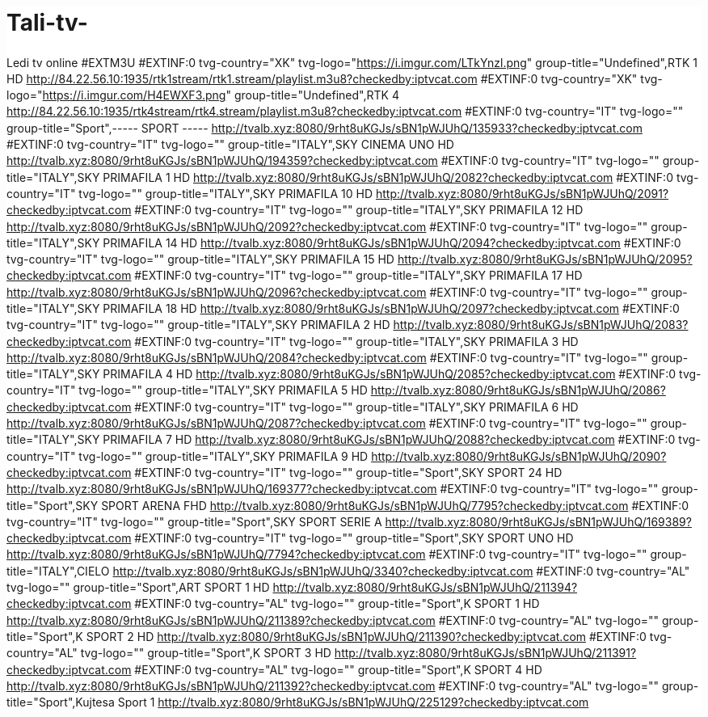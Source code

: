 # Tali-tv-
Ledi tv online
#EXTM3U
#EXTINF:0 tvg-country="XK" tvg-logo="https://i.imgur.com/LTkYnzl.png" group-title="Undefined",RTK 1 HD
http://84.22.56.10:1935/rtk1stream/rtk1.stream/playlist.m3u8?checkedby:iptvcat.com
#EXTINF:0 tvg-country="XK" tvg-logo="https://i.imgur.com/H4EWXF3.png" group-title="Undefined",RTK 4
http://84.22.56.10:1935/rtk4stream/rtk4.stream/playlist.m3u8?checkedby:iptvcat.com
#EXTINF:0 tvg-country="IT" tvg-logo="" group-title="Sport",----- SPORT -----
http://tvalb.xyz:8080/9rht8uKGJs/sBN1pWJUhQ/135933?checkedby:iptvcat.com
#EXTINF:0 tvg-country="IT" tvg-logo="" group-title="ITALY",SKY CINEMA UNO HD
http://tvalb.xyz:8080/9rht8uKGJs/sBN1pWJUhQ/194359?checkedby:iptvcat.com
#EXTINF:0 tvg-country="IT" tvg-logo="" group-title="ITALY",SKY PRIMAFILA 1  HD
http://tvalb.xyz:8080/9rht8uKGJs/sBN1pWJUhQ/2082?checkedby:iptvcat.com
#EXTINF:0 tvg-country="IT" tvg-logo="" group-title="ITALY",SKY PRIMAFILA 10 HD
http://tvalb.xyz:8080/9rht8uKGJs/sBN1pWJUhQ/2091?checkedby:iptvcat.com
#EXTINF:0 tvg-country="IT" tvg-logo="" group-title="ITALY",SKY PRIMAFILA 12 HD
http://tvalb.xyz:8080/9rht8uKGJs/sBN1pWJUhQ/2092?checkedby:iptvcat.com
#EXTINF:0 tvg-country="IT" tvg-logo="" group-title="ITALY",SKY PRIMAFILA 14 HD
http://tvalb.xyz:8080/9rht8uKGJs/sBN1pWJUhQ/2094?checkedby:iptvcat.com
#EXTINF:0 tvg-country="IT" tvg-logo="" group-title="ITALY",SKY PRIMAFILA 15 HD
http://tvalb.xyz:8080/9rht8uKGJs/sBN1pWJUhQ/2095?checkedby:iptvcat.com
#EXTINF:0 tvg-country="IT" tvg-logo="" group-title="ITALY",SKY PRIMAFILA 17 HD
http://tvalb.xyz:8080/9rht8uKGJs/sBN1pWJUhQ/2096?checkedby:iptvcat.com
#EXTINF:0 tvg-country="IT" tvg-logo="" group-title="ITALY",SKY PRIMAFILA 18 HD
http://tvalb.xyz:8080/9rht8uKGJs/sBN1pWJUhQ/2097?checkedby:iptvcat.com
#EXTINF:0 tvg-country="IT" tvg-logo="" group-title="ITALY",SKY PRIMAFILA 2 HD
http://tvalb.xyz:8080/9rht8uKGJs/sBN1pWJUhQ/2083?checkedby:iptvcat.com
#EXTINF:0 tvg-country="IT" tvg-logo="" group-title="ITALY",SKY PRIMAFILA 3 HD
http://tvalb.xyz:8080/9rht8uKGJs/sBN1pWJUhQ/2084?checkedby:iptvcat.com
#EXTINF:0 tvg-country="IT" tvg-logo="" group-title="ITALY",SKY PRIMAFILA 4 HD
http://tvalb.xyz:8080/9rht8uKGJs/sBN1pWJUhQ/2085?checkedby:iptvcat.com
#EXTINF:0 tvg-country="IT" tvg-logo="" group-title="ITALY",SKY PRIMAFILA 5 HD
http://tvalb.xyz:8080/9rht8uKGJs/sBN1pWJUhQ/2086?checkedby:iptvcat.com
#EXTINF:0 tvg-country="IT" tvg-logo="" group-title="ITALY",SKY PRIMAFILA 6 HD
http://tvalb.xyz:8080/9rht8uKGJs/sBN1pWJUhQ/2087?checkedby:iptvcat.com
#EXTINF:0 tvg-country="IT" tvg-logo="" group-title="ITALY",SKY PRIMAFILA 7 HD
http://tvalb.xyz:8080/9rht8uKGJs/sBN1pWJUhQ/2088?checkedby:iptvcat.com
#EXTINF:0 tvg-country="IT" tvg-logo="" group-title="ITALY",SKY PRIMAFILA 9 HD
http://tvalb.xyz:8080/9rht8uKGJs/sBN1pWJUhQ/2090?checkedby:iptvcat.com
#EXTINF:0 tvg-country="IT" tvg-logo="" group-title="Sport",SKY SPORT 24 HD
http://tvalb.xyz:8080/9rht8uKGJs/sBN1pWJUhQ/169377?checkedby:iptvcat.com
#EXTINF:0 tvg-country="IT" tvg-logo="" group-title="Sport",SKY SPORT ARENA FHD
http://tvalb.xyz:8080/9rht8uKGJs/sBN1pWJUhQ/7795?checkedby:iptvcat.com
#EXTINF:0 tvg-country="IT" tvg-logo="" group-title="Sport",SKY SPORT SERIE A
http://tvalb.xyz:8080/9rht8uKGJs/sBN1pWJUhQ/169389?checkedby:iptvcat.com
#EXTINF:0 tvg-country="IT" tvg-logo="" group-title="Sport",SKY SPORT UNO HD
http://tvalb.xyz:8080/9rht8uKGJs/sBN1pWJUhQ/7794?checkedby:iptvcat.com
#EXTINF:0 tvg-country="IT" tvg-logo="" group-title="ITALY",CIELO
http://tvalb.xyz:8080/9rht8uKGJs/sBN1pWJUhQ/3340?checkedby:iptvcat.com
#EXTINF:0 tvg-country="AL" tvg-logo="" group-title="Sport",ART SPORT 1 HD
http://tvalb.xyz:8080/9rht8uKGJs/sBN1pWJUhQ/211394?checkedby:iptvcat.com
#EXTINF:0 tvg-country="AL" tvg-logo="" group-title="Sport",K SPORT 1 HD
http://tvalb.xyz:8080/9rht8uKGJs/sBN1pWJUhQ/211389?checkedby:iptvcat.com
#EXTINF:0 tvg-country="AL" tvg-logo="" group-title="Sport",K SPORT 2 HD
http://tvalb.xyz:8080/9rht8uKGJs/sBN1pWJUhQ/211390?checkedby:iptvcat.com
#EXTINF:0 tvg-country="AL" tvg-logo="" group-title="Sport",K SPORT 3 HD
http://tvalb.xyz:8080/9rht8uKGJs/sBN1pWJUhQ/211391?checkedby:iptvcat.com
#EXTINF:0 tvg-country="AL" tvg-logo="" group-title="Sport",K SPORT 4 HD
http://tvalb.xyz:8080/9rht8uKGJs/sBN1pWJUhQ/211392?checkedby:iptvcat.com
#EXTINF:0 tvg-country="AL" tvg-logo="" group-title="Sport",Kujtesa Sport 1
http://tvalb.xyz:8080/9rht8uKGJs/sBN1pWJUhQ/225129?checkedby:iptvcat.com